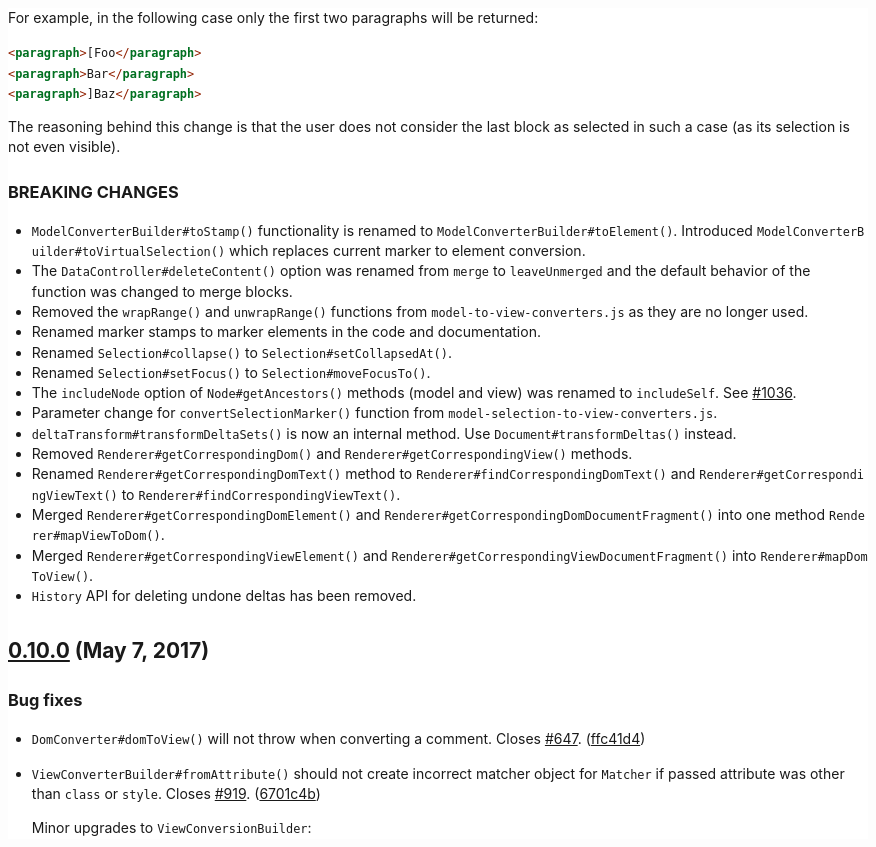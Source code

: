 
  For example, in the following case only the first two paragraphs will be returned:

  ```html
  <paragraph>[Foo</paragraph>
  <paragraph>Bar</paragraph>
  <paragraph>]Baz</paragraph>
  ```

  The reasoning behind this change is that the user does not consider the last block as selected in such a case (as its selection is not even visible).

### BREAKING CHANGES

* `ModelConverterBuilder#toStamp()` functionality is renamed to `ModelConverterBuilder#toElement()`. Introduced `ModelConverterBuilder#toVirtualSelection()` which replaces current marker to element conversion.
* The `DataController#deleteContent()` option was renamed from `merge` to `leaveUnmerged` and the default behavior of the function was changed to merge blocks.
* Removed the `wrapRange()` and `unwrapRange()` functions from `model-to-view-converters.js` as they are no longer used.
* Renamed marker stamps to marker elements in the code and documentation.
* Renamed `Selection#collapse()` to `Selection#setCollapsedAt()`.
* Renamed `Selection#setFocus()` to `Selection#moveFocusTo()`.
* The `includeNode` option of `Node#getAncestors()` methods (model and view) was renamed to `includeSelf`. See [#1036](https://github.com/ckeditor/ckeditor5-engine/issues/1036).
* Parameter change for `convertSelectionMarker()` function from `model-selection-to-view-converters.js`.
* `deltaTransform#transformDeltaSets()` is now an internal method. Use `Document#transformDeltas()` instead.
* Removed `Renderer#getCorrespondingDom()` and `Renderer#getCorrespondingView()` methods.
* Renamed `Renderer#getCorrespondingDomText()` method to  `Renderer#findCorrespondingDomText()` and `Renderer#getCorrespondingViewText()` to  `Renderer#findCorrespondingViewText()`.
* Merged `Renderer#getCorrespondingDomElement()` and `Renderer#getCorrespondingDomDocumentFragment()` into one method `Renderer#mapViewToDom()`.
* Merged `Renderer#getCorrespondingViewElement()` and `Renderer#getCorrespondingViewDocumentFragment()` into `Renderer#mapDomToView()`.
* `History` API for deleting undone deltas has been removed.


## [0.10.0](https://github.com/ckeditor/ckeditor5-engine/compare/v0.9.0...v0.10.0) (May 7, 2017)

### Bug fixes

* `DomConverter#domToView()` will not throw when converting a comment. Closes [#647](https://github.com/ckeditor/ckeditor5-engine/issues/647). ([ffc41d4](https://github.com/ckeditor/ckeditor5-engine/commit/ffc41d4))
* `ViewConverterBuilder#fromAttribute()` should not create incorrect matcher object for `Matcher` if passed attribute was other than `class` or `style`. Closes [#919](https://github.com/ckeditor/ckeditor5-engine/issues/919). ([6701c4b](https://github.com/ckeditor/ckeditor5-engine/commit/6701c4b))

  Minor upgrades to `ViewConversionBuilder`:
